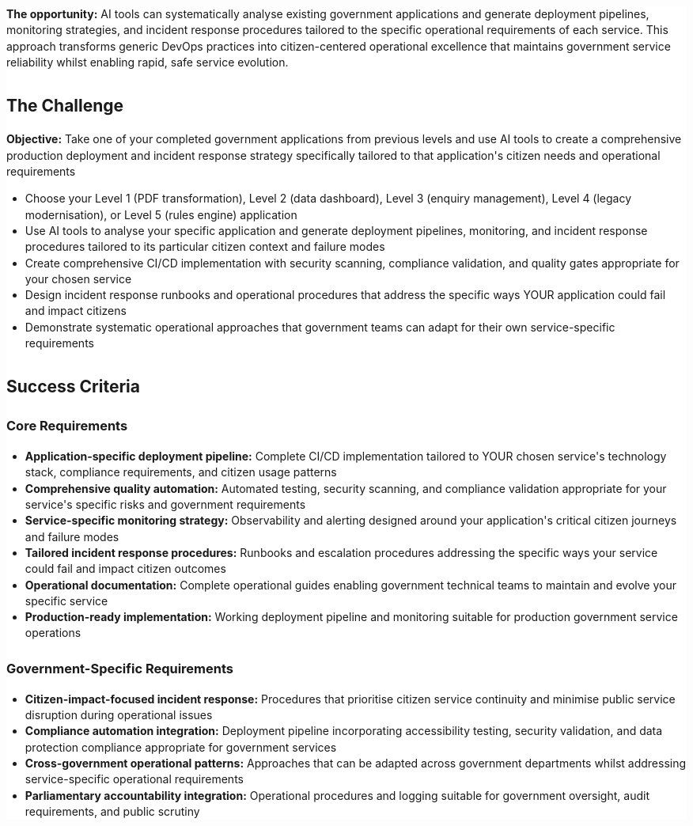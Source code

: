 **The opportunity:** AI tools can systematically analyse existing government applications and generate deployment pipelines, monitoring strategies, and incident response procedures tailored to the specific operational requirements of each service. This approach transforms generic DevOps practices into citizen-centered operational excellence that maintains government service reliability whilst enabling rapid, safe service evolution.

## The Challenge

**Objective:** Take one of your completed government applications from previous levels and use AI tools to create a comprehensive production deployment and incident response strategy specifically tailored to that application's citizen needs and operational requirements

- Choose your Level 1 (PDF transformation), Level 2 (data dashboard), Level 3 (enquiry management), Level 4 (legacy modernisation), or Level 5 (rules engine) application
- Use AI tools to analyse your specific application and generate deployment pipelines, monitoring, and incident response procedures tailored to its particular citizen context and failure modes
- Create comprehensive CI/CD implementation with security scanning, compliance validation, and quality gates appropriate for your chosen service
- Design incident response runbooks and operational procedures that address the specific ways YOUR application could fail and impact citizens
- Demonstrate systematic operational approaches that government teams can adapt for their own service-specific requirements

## Success Criteria

### Core Requirements

- **Application-specific deployment pipeline:** Complete CI/CD implementation tailored to YOUR chosen service's technology stack, compliance requirements, and citizen usage patterns
- **Comprehensive quality automation:** Automated testing, security scanning, and compliance validation appropriate for your service's specific risks and government requirements
- **Service-specific monitoring strategy:** Observability and alerting designed around your application's critical citizen journeys and failure modes
- **Tailored incident response procedures:** Runbooks and escalation procedures addressing the specific ways your service could fail and impact citizen outcomes
- **Operational documentation:** Complete operational guides enabling government technical teams to maintain and evolve your specific service
- **Production-ready implementation:** Working deployment pipeline and monitoring suitable for production government service operations

### Government-Specific Requirements

- **Citizen-impact-focused incident response:** Procedures that prioritise citizen service continuity and minimise public service disruption during operational issues
- **Compliance automation integration:** Deployment pipeline incorporating accessibility testing, security validation, and data protection compliance appropriate for government services
- **Cross-government operational patterns:** Approaches that can be adapted across government departments whilst addressing service-specific operational requirements
- **Parliamentary accountability integration:** Operational procedures and logging suitable for government oversight, audit requirements, and public scrutiny

